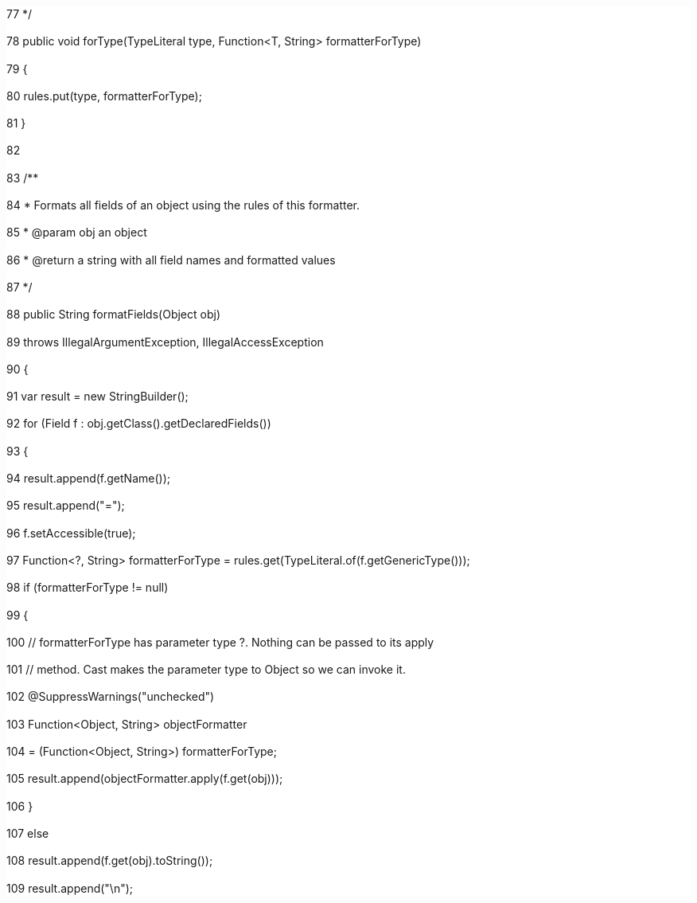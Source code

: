77 */

78 public <T> void forType(TypeLiteral<T> type, Function<T, String> formatterForType)

79 {

80 rules.put(type, formatterForType);

81 }

82

83 /**

84 * Formats all fields of an object using the rules of this formatter.

85 * @param obj an object

86 * @return a string with all field names and formatted values

87 */

88 public String formatFields(Object obj)

89 throws IllegalArgumentException, IllegalAccessException

90 {

91 var result = new StringBuilder();

92 for (Field f : obj.getClass().getDeclaredFields())

93 {

94 result.append(f.getName());

95 result.append("=");

96 f.setAccessible(true);

97 Function<?, String> formatterForType = rules.get(TypeLiteral.of(f.getGenericType()));

98 if (formatterForType != null)

99 {

100 // formatterForType has parameter type ?. Nothing can be passed to its apply

101 // method. Cast makes the parameter type to Object so we can invoke it.

102 @SuppressWarnings("unchecked")

103 Function<Object, String> objectFormatter

104 = (Function<Object, String>) formatterForType;

105 result.append(objectFormatter.apply(f.get(obj)));

106 }

107 else

108 result.append(f.get(obj).toString());

109 result.append("\n");
